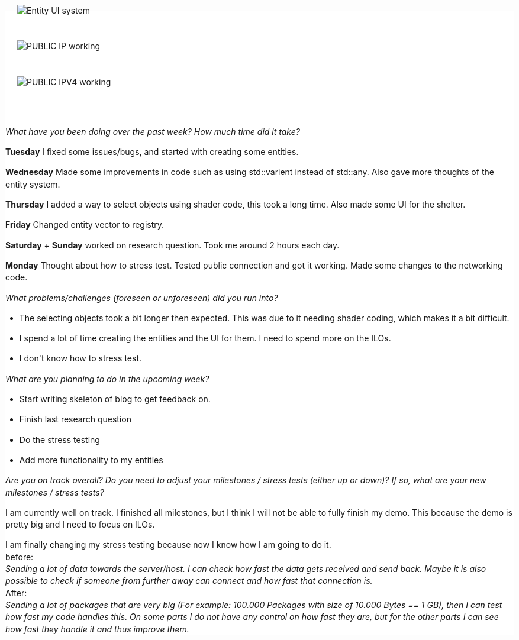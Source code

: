 <div style="display: flex; justify-content: center; align-items: center; gap: 20px; margin: 0 auto;">
    <img src="../assets/media/ILO1/PuttingThingsInBarrack.gif" alt="Entity UI system" width="800" style="margin: -10px 20px 50px 0;">
</div>

<div style="display: flex; justify-content: center; align-items: center; gap: 20px; margin: 0 auto;">
    <img src="../assets/media/ILO1/PublicIPWorking.gif" alt="PUBLIC IP working" width="800" style="margin: -10px 20px 50px 0;">
</div>

<div style="display: flex; justify-content: center; align-items: center; gap: 20px; margin: 0 auto;">
    <img src="../assets/media/ILO1/PublicIPV4Working.gif" alt="PUBLIC IPV4 working" width="800" style="margin: -10px 20px 50px 0;">
</div>

*What have you been doing over the past week? How much time did it take?*

**Tuesday** I fixed some issues/bugs, and started with creating some entities.

**Wednesday** Made some improvements in code such as using std::varient instead of std::any. Also gave more thoughts of the entity system.

**Thursday** I added a way to select objects using shader code, this took a long time. Also made some UI for the shelter.

**Friday** Changed entity vector to registry.

**Saturday** + **Sunday** worked on research question. Took me around 2 hours each day.

**Monday** Thought about how to stress test. Tested public connection and got it working.
Made some changes to the networking code.

*What problems/challenges (foreseen or unforeseen) did you run into?*

- The selecting objects took a bit longer then expected. This was due to it needing shader coding, which makes it a bit difficult.

- I spend a lot of time creating the entities and the UI for them. I need to spend more on the ILOs.

- I don't know how to stress test.

*What are you planning to do in the upcoming week?*

- Start writing skeleton of blog to get feedback on.

- Finish last research question

- Do the stress testing

- Add more functionality to my entities

*Are you on track overall? Do you need to adjust your milestones / stress tests (either up or down)? If so, what are your new milestones / stress tests?*

I am currently well on track. I finished all milestones, but I think I will not be able to fully finish my demo. This because the demo is pretty big and I need to focus on ILOs.

I am finally changing my stress testing because now I know how I am going to do it.
<br>before:<br>
*Sending a lot of data towards the server/host. I can check how fast the data gets received and send back. Maybe it is also possible to check if someone from further away can connect and how fast that connection is.*
<br>After:<br>
*Sending a lot of packages that are very big (For example: 100.000 Packages with size of 10.000 Bytes ==  1 GB), then I can test how fast my code handles this. On some parts I do not have any control on how fast they are, but for the other parts I can see how fast they handle it and thus improve them.*

